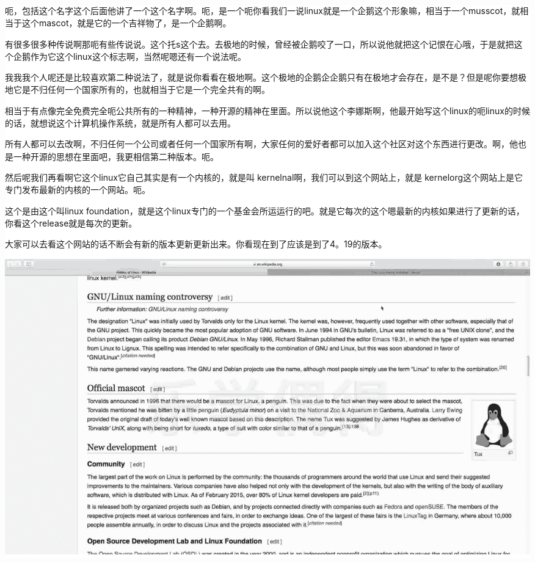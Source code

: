 呃，包括这个名字这个后面他讲了一个这个名字啊。呃，是一个呃你看我们一说linux就是一个企鹅这个形象嘛，相当于一个musscot，就相当于这个mascot，就是它的一个吉祥物了，是一个企鹅啊。

有很多很多种传说啊那呃有些传说说。这个托s这个去。去极地的时候，曾经被企鹅咬了一口，所以说他就把这个记恨在心哦，于是就把这个企鹅作为它这个linux这个标志啊，当然呢嗯还有一个说法呢。

我我我个人呢还是比较喜欢第二种说法了，就是说你看看在极地啊。这个极地的企鹅企企鹅只有在极地才会存在，是不是？但是呢你要想极地它是不归任何一个国家所有的，也就相当于它是一个完全共有的啊。

相当于有点像完全免费完全呃公共所有的一种精神，一种开源的精神在里面。所以说他这个李娜斯啊，他最开始写这个linux的呃linux的时候的话，就想说这个计算机操作系统，就是所有人都可以去用。

所有人都可以去改啊，不归任何一个公司或者任何一个国家所有啊，大家任何的爱好者都可以加入这个社区对这个东西进行更改。啊，他也是一种开源的思想在里面吧，我更相信第二种版本。呃。

然后呢我们再看啊它这个linux它自己其实是有一个内核的，就是叫 kernelnal啊，我们可以到这个网站上，就是 kernelorg这个网站上是它专门发布最新的内核的一个网站。呃。

这个是由这个叫linux foundation，就是这个linux专门的一个基金会所运运行的吧。就是它每次的这个嗯最新的内核如果进行了更新的话，你看这个release就是每次的更新。

大家可以去看这个网站的话不断会有新的版本更新更新出来。你看现在到了应该是到了4。19的版本。

![](img/239a17b040eee044115d9770ce9f8296_10.png)
